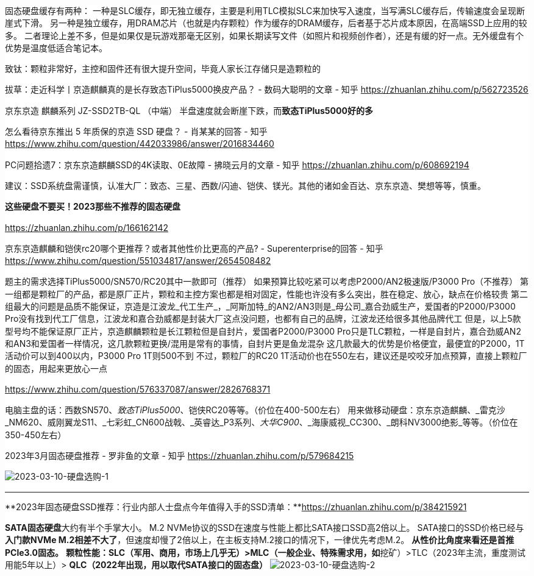 固态硬盘缓存有两种：
一种是SLC缓存，即无独立缓存，主要是利用TLC模拟SLC来加快写入速度，当写满SLC缓存后，传输速度会呈现断崖式下滑。
另一种是独立缓存，用DRAM芯片（也就是内存颗粒）作为缓存的DRAM缓存，后者基于芯片成本原因，在高端SSD上应用的较多。
二者理论上差不多，但是如果仅是玩游戏那毫无区别，如果长期读写文件（如照片和视频创作者），还是有缓的好一点。无外缓盘有个优势是温度低适合笔记本。

致钛：颗粒非常好，主控和固件还有很大提升空间，毕竟人家长江存储只是造颗粒的

拔草：走近科学丨京造麒麟真的是长存致态TiPlus5000换皮产品？ - 数码大聪明的文章 - 知乎
https://zhuanlan.zhihu.com/p/562723526

京东京造 麒麟系列 JZ-SSD2TB-QL （中端） 半盘速度就会断崖下跌，而**致态TiPlus5000好的多**

怎么看待京东推出 5 年质保的京造 SSD 硬盘？ - 肖某某的回答 - 知乎
https://www.zhihu.com/question/442033986/answer/2016834460

PC问题拾遗7：京东京造麒麟SSD的4K读取、0E故障 - 拂晓云月的文章 - 知乎
https://zhuanlan.zhihu.com/p/608692194

建议：SSD系统盘需谨慎，认准大厂：致态、三星、西数/闪迪、铠侠、镁光。其他的诸如金百达、京东京造、樊想等等，慎重。

**这些硬盘不要买！2023那些不推荐的固态硬盘**

https://zhuanlan.zhihu.com/p/166162142

京东京造麒麟和铠侠rc20哪个更推荐？或者其他性价比更高的产品? - Superenterprise的回答 - 知乎
https://www.zhihu.com/question/551034817/answer/2654508482

题主的需求选择TiPlus5000/SN570/RC20其中一款即可（推荐）
如果预算比较吃紧可以考虑P2000/AN2极速版/P3000 Pro（不推荐）
第一组都是颗粒厂的产品，都是原厂正片，颗粒和主控方案也都是相对固定，性能也许没有多么突出，胜在稳定、放心，缺点在价格较贵
第二组最大的问题是品质不能保证，京造是江波龙_代工生产_，_阿斯加特_的AN2/AN3则是_母公司_嘉合劲威生产，爱国者的P2000/P3000 Pro没有找到代工厂信息，江波龙和嘉合劲威都是封装大厂这点没问题，也都有自己的品牌，江波龙还给很多其他品牌代工
但是，以上5款型号均不能保证原厂正片，京造麒麟颗粒是长江颗粒但是自封片，爱国者P2000/P3000 Pro只是TLC颗粒，一样是自封片，嘉合劲威AN2和AN3和爱国者一样情况，这几款颗粒更换/混用是常有的事情，自封片更是鱼龙混杂
这几款最大的优势是价格便宜，最便宜的P2000，1T活动价可以到400以内，P3000 Pro 1T则500不到
不过，颗粒厂的RC20 1T活动价也在550左右，建议还是咬咬牙加点预算，直接上颗粒厂的固态，用起来更放心一点

https://www.zhihu.com/question/576337087/answer/2826768371

电脑主盘的话：西数SN570、_致态TiPlus5000_、铠侠RC20等等。（价位在400-500左右）
用来做移动硬盘：京东京造麒麟、_雷克沙_NM620、威刚翼龙S11、_七彩虹_CN600战戟、_英睿达_P3系列、_大华C900_、_海康威视_CC300、_朗科NV3000绝影_等等。（价位在350-450左右）

2023年3月固态硬盘推荐 - 罗非鱼的文章 - 知乎
https://zhuanlan.zhihu.com/p/579684215

![2023-03-10-硬盘选购-1](assets/2023-03-10-硬盘选购-1.jpeg)

--------------------------------------------------------

**2023年固态硬盘SSD推荐：行业内部人士盘点今年值得入手的SSD清单：**https://zhuanlan.zhihu.com/p/384215921

**SATA固态硬盘**大约有半个手掌大小。
M.2 NVMe协议的SSD在速度与性能上都比SATA接口SSD高2倍以上。
SATA接口的SSD价格已经与**入门款NVMe M.2相差不大了**，但速度却慢了2倍以上，在主板支持M.2接口的情况下，一律优先考虑M.2。
**从性价比角度来看还是首推PCle3.0固态。**
**颗粒性能：SLC（军用、商用，市场上几乎无）>MLC（一般企业、特殊需求用，如**挖矿）>TLC（2023年主流，重度测试用能5年以上）> **QLC（2022年出现，用以取代SATA接口的固态盘）**
![2023-03-10-硬盘选购-2](assets/2023-03-10-硬盘选购-2.jpeg)
